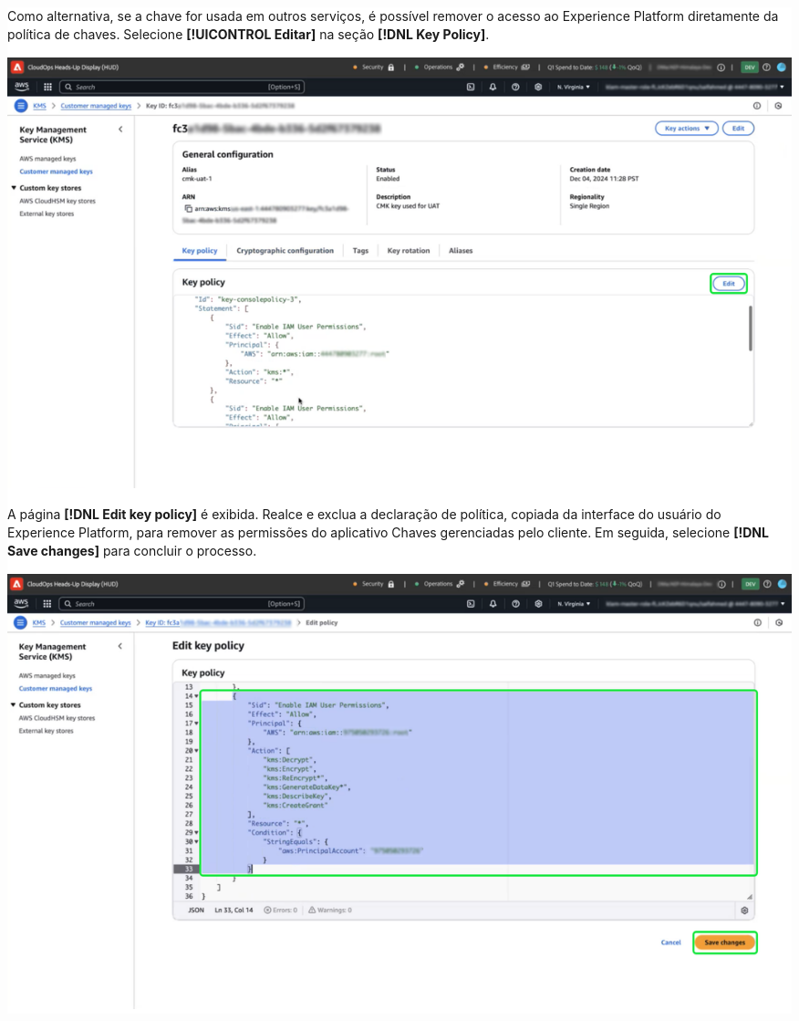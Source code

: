 Como alternativa, se a chave for usada em outros serviços, é possível remover o acesso ao Experience Platform diretamente da política de chaves. Selecione **[!UICONTROL Editar]** na seção **[!DNL Key Policy]**.

![A seção de detalhes da chave do AWS com Edit (Editar) realçada na seção de política Key.](../../../images/governance-privacy-security/key-management-service/edit-key-policy.png)

A página **[!DNL Edit key policy]** é exibida. Realce e exclua a declaração de política, copiada da interface do usuário do Experience Platform, para remover as permissões do aplicativo Chaves gerenciadas pelo cliente. Em seguida, selecione **[!DNL Save changes]** para concluir o processo.

![O espaço de trabalho Editar política principal no AWS com o objeto JSON de instrução e Salvar alterações foi realçado.](../../../images/governance-privacy-security/key-management-service/delete-statement-and-save-changes.png)
